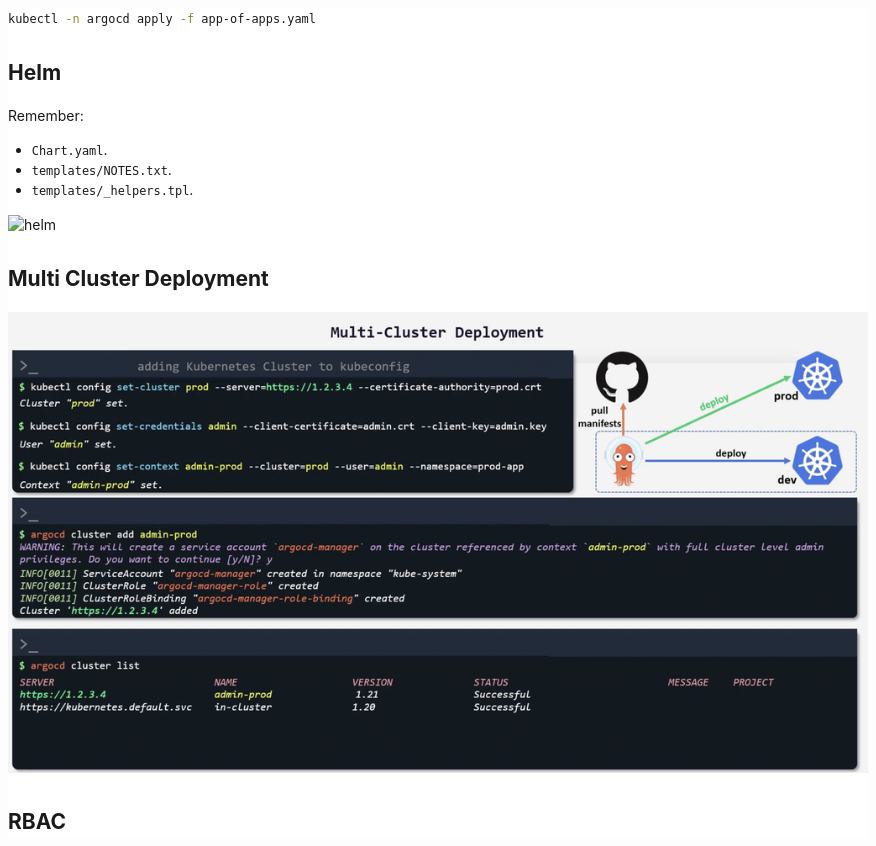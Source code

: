 ```bash
kubectl -n argocd apply -f app-of-apps.yaml
```

## Helm
Remember:
- `Chart.yaml`.
- `templates/NOTES.txt`.
- `templates/_helpers.tpl`.

![helm](./assets/argocd/imgs/helm.png)

## Multi Cluster Deployment 
![multi_cluster](./assets/argocd/imgs/multi_cluster.png)

## RBAC